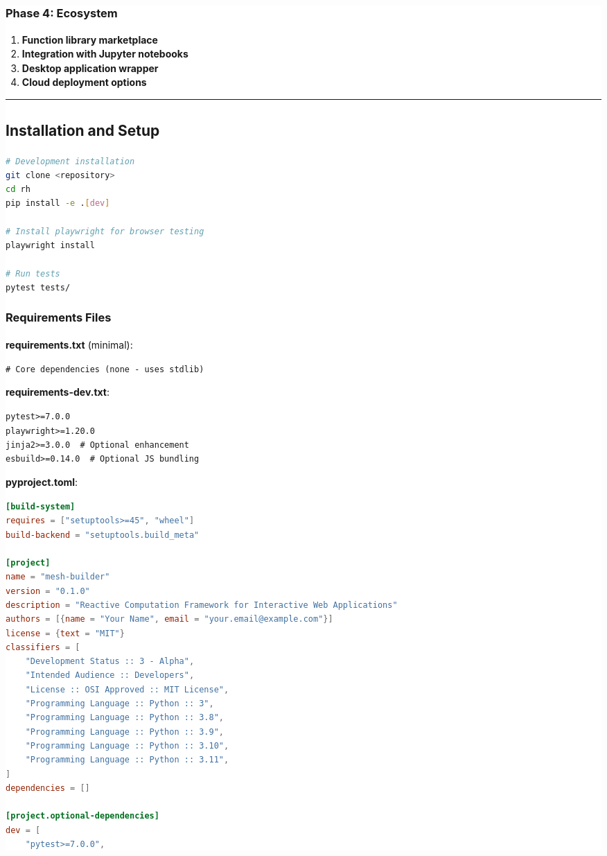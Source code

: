 ### Phase 4: Ecosystem
1. **Function library marketplace**
2. **Integration with Jupyter notebooks**
3. **Desktop application wrapper**
4. **Cloud deployment options**

---

## Installation and Setup

```bash
# Development installation
git clone <repository>
cd rh
pip install -e .[dev]

# Install playwright for browser testing
playwright install

# Run tests
pytest tests/
```

### Requirements Files

**requirements.txt** (minimal):
```
# Core dependencies (none - uses stdlib)
```

**requirements-dev.txt**:
```
pytest>=7.0.0
playwright>=1.20.0
jinja2>=3.0.0  # Optional enhancement
esbuild>=0.14.0  # Optional JS bundling
```

**pyproject.toml**:
```toml
[build-system]
requires = ["setuptools>=45", "wheel"]
build-backend = "setuptools.build_meta"

[project]
name = "mesh-builder"
version = "0.1.0"
description = "Reactive Computation Framework for Interactive Web Applications"
authors = [{name = "Your Name", email = "your.email@example.com"}]
license = {text = "MIT"}
classifiers = [
    "Development Status :: 3 - Alpha",
    "Intended Audience :: Developers",
    "License :: OSI Approved :: MIT License",
    "Programming Language :: Python :: 3",
    "Programming Language :: Python :: 3.8",
    "Programming Language :: Python :: 3.9",
    "Programming Language :: Python :: 3.10",
    "Programming Language :: Python :: 3.11",
]
dependencies = []

[project.optional-dependencies]
dev = [
    "pytest>=7.0.0",
```